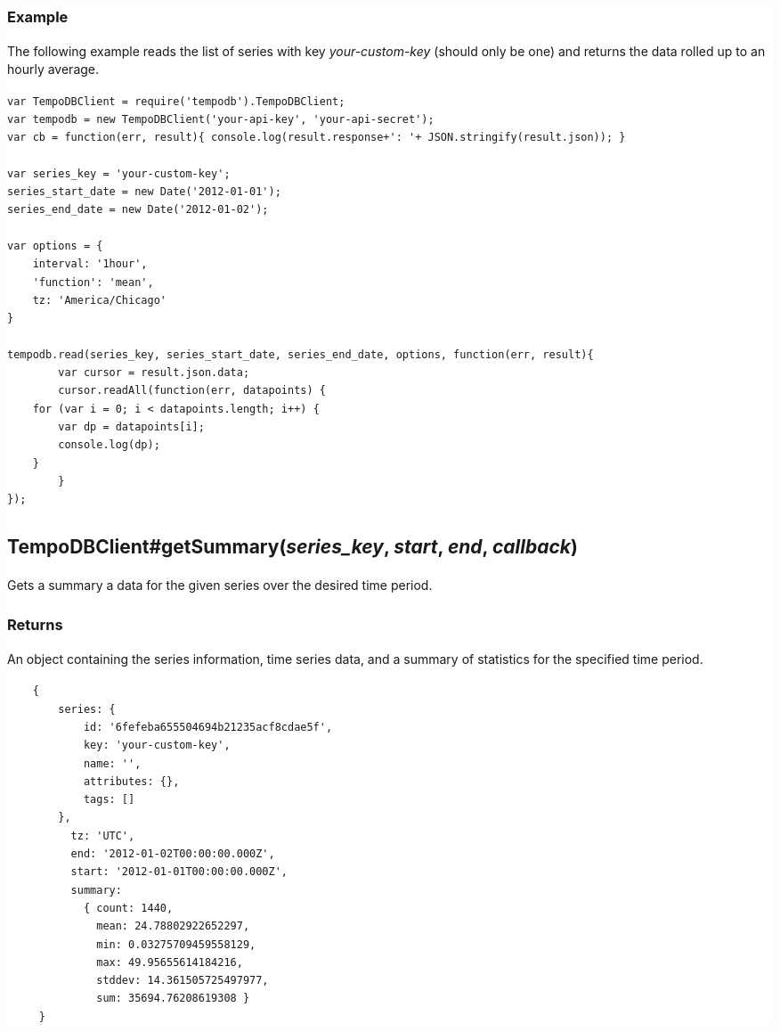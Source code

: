 ### Example

The following example reads the list of series with key *your-custom-key* (should only be one) and returns the data rolled up to an hourly average.

    var TempoDBClient = require('tempodb').TempoDBClient;
    var tempodb = new TempoDBClient('your-api-key', 'your-api-secret');
    var cb = function(err, result){ console.log(result.response+': '+ JSON.stringify(result.json)); }

    var series_key = 'your-custom-key';
    series_start_date = new Date('2012-01-01');
    series_end_date = new Date('2012-01-02');

    var options = {
        interval: '1hour',
        'function': 'mean',
        tz: 'America/Chicago'
    }

    tempodb.read(series_key, series_start_date, series_end_date, options, function(err, result){
			var cursor = result.json.data;
			cursor.readAll(function(err, datapoints) {
        for (var i = 0; i < datapoints.length; i++) {
            var dp = datapoints[i];
            console.log(dp);
        }
			}
    });

## TempoDBClient#getSummary(*series_key*, *start*, *end*, *callback*)
Gets a summary a data for the given series over the desired time period.

### Returns

An object containing the series information, time series data, and a summary of statistics for the specified time period.

        {
            series: {
                id: '6fefeba655504694b21235acf8cdae5f',
                key: 'your-custom-key',
                name: '',
                attributes: {},
                tags: []
            },
              tz: 'UTC',
              end: '2012-01-02T00:00:00.000Z',
              start: '2012-01-01T00:00:00.000Z',
              summary: 
                { count: 1440,
                  mean: 24.78802922652297,
                  min: 0.03275709459558129,
                  max: 49.95655614184216,
                  stddev: 14.361505725497977,
                  sum: 35694.76208619308 } 
         }
